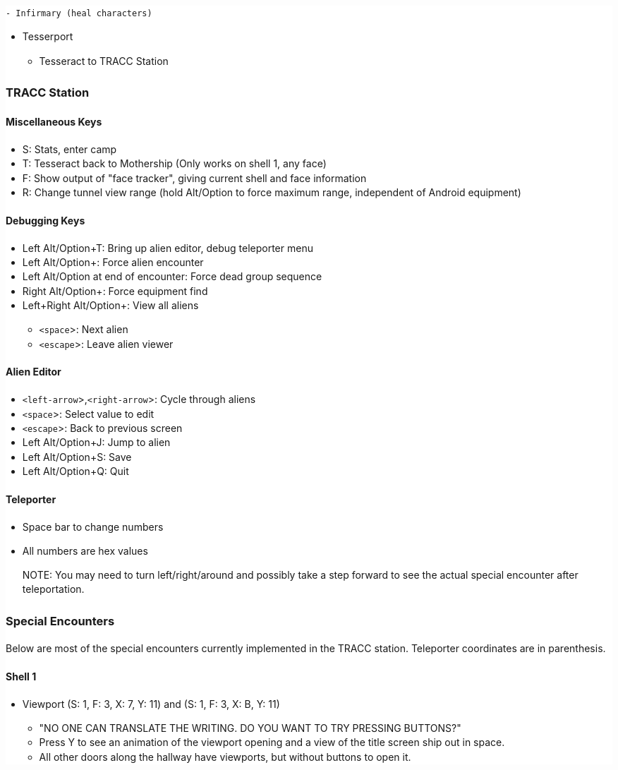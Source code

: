     - Infirmary (heal characters)

* Tesserport

    - Tesseract to TRACC Station

### TRACC Station

#### Miscellaneous Keys

- S: Stats, enter camp
- T: Tesseract back to Mothership (Only works on shell 1, any face)
- F: Show output of "face tracker", giving current shell and face information
- R: Change tunnel view range (hold Alt/Option to force maximum range, independent of Android equipment)

#### Debugging Keys

- Left Alt/Option+T: Bring up alien editor, debug teleporter menu
- Left Alt/Option+<step>: Force alien encounter
- Left Alt/Option at end of encounter: Force dead group sequence
- Right Alt/Option+<step>: Force equipment find
- Left+Right Alt/Option+<step>: View all aliens
    - `<space`>: Next alien
    - `<escape`>: Leave alien viewer

#### Alien Editor

- `<left-arrow`>,`<right-arrow`>: Cycle through aliens
- `<space`>: Select value to edit
- `<escape`>: Back to previous screen
- Left Alt/Option+J: Jump to alien
- Left Alt/Option+S: Save
- Left Alt/Option+Q: Quit

#### Teleporter

* Space bar to change numbers
* All numbers are hex values

    NOTE: You may need to turn left/right/around and possibly take a step forward to see the actual special encounter after teleportation.

### Special Encounters

Below are most of the special encounters currently implemented in the TRACC station. Teleporter coordinates are in parenthesis.

#### Shell 1

* Viewport (S: 1, F: 3, X: 7, Y: 11) and (S: 1, F: 3, X: B, Y: 11)

    - "NO ONE CAN TRANSLATE THE WRITING.  DO YOU WANT TO TRY PRESSING BUTTONS?"
    - Press Y to see an animation of the viewport opening and a view of the title screen ship out in space.
    - All other doors along the hallway have viewports, but without buttons to open it.
